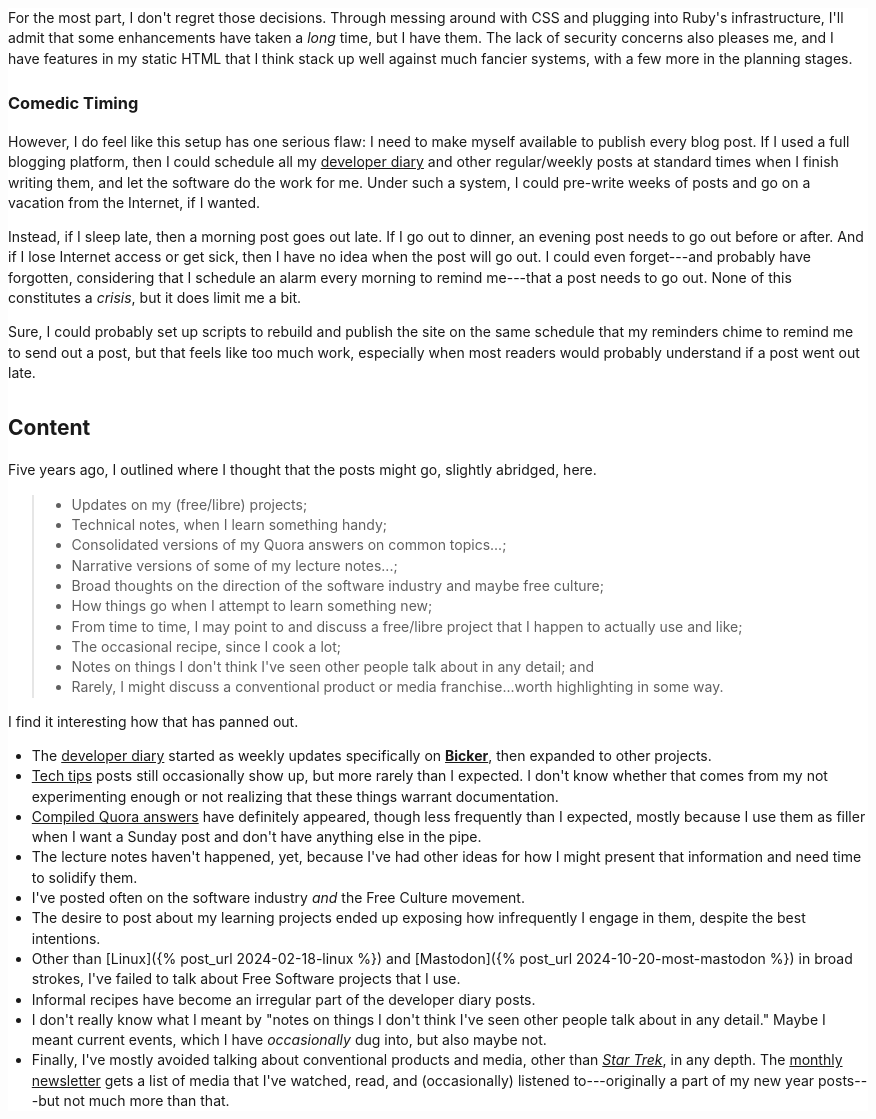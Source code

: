 For the most part, I don't regret those decisions.  Through messing around with CSS and plugging into Ruby's infrastructure, I'll admit that some enhancements have taken a *long* time, but I have them.  The lack of security concerns also pleases me, and I have features in my static HTML that I think stack up well against much fancier systems, with a few more in the planning stages.

### Comedic Timing

However, I do feel like this setup has one serious flaw:  I need to make myself available to publish every blog post.  If I used a full blogging platform, then I could schedule all my [developer diary](/blog/tag/dev-journal) and other regular/weekly posts at standard times when I finish writing them, and let the software do the work for me.  Under such a system, I could pre-write weeks of posts and go on a vacation from the Internet, if I wanted.

Instead, if I sleep late, then a morning post goes out late.  If I go out to dinner, an evening post needs to go out before or after.  And if I lose Internet access or get sick, then I have no idea when the post will go out.  I could even forget---and probably have forgotten, considering that I schedule an alarm every morning to remind me---that a post needs to go out.  None of this constitutes a *crisis*, but it does limit me a bit.

Sure, I could probably set up scripts to rebuild and publish the site on the same schedule that my reminders chime to remind me to send out a post, but that feels like too much work, especially when most readers would probably understand if a post went out late.

## Content

Five years ago, I outlined where I thought that the posts might go, slightly abridged, here.

 > - Updates on my (free/libre) projects;
 > - Technical notes, when I learn something handy;
 > - Consolidated versions of my Quora answers on common topics...;
 > - Narrative versions of some of my lecture notes...;
 > - Broad thoughts on the direction of the software industry and maybe free culture;
 > - How things go when I attempt to learn something new;
 > - From time to time, I may point to and discuss a free/libre project that I happen to actually use and like;
 > - The occasional recipe, since I cook a lot;
 > - Notes on things I don't think I've seen other people talk about in any detail; and
 > - Rarely, I might discuss a conventional product or media franchise...worth highlighting in some way.

I find it interesting how that has panned out.

- The [developer diary](/blog/tag/dev-journal) started as weekly updates specifically on [**Bicker**](https://github.com/jcolag/Bicker), then expanded to other projects.
- [Tech tips](/blog/tag/tech-tips) posts still occasionally show up, but more rarely than I expected.  I don't know whether that comes from my not experimenting enough or not realizing that these things warrant documentation.
- [Compiled Quora answers](/blog/tag/quora) have definitely appeared, though less frequently than I expected, mostly because I use them as filler when I want a Sunday post and don't have anything else in the pipe.
- The lecture notes haven't happened, yet, because I've had other ideas for how I might present that information and need time to solidify them.
- I've posted often on the software industry *and* the Free Culture movement.
- The desire to post about my learning projects ended up exposing how infrequently I engage in them, despite the best intentions.
- Other than [Linux]({% post_url 2024-02-18-linux %}) and [Mastodon]({% post_url 2024-10-20-most-mastodon %}) in broad strokes, I've failed to talk about Free Software projects that I use.
- Informal recipes have become an irregular part of the developer diary posts.
- I don't really know what I meant by "notes on things I don't think I've seen other people talk about in any detail."  Maybe I meant current events, which I have *occasionally* dug into, but also maybe not.
- Finally, I've mostly avoided talking about conventional products and media, other than [*Star Trek*](/blog/tag/star-trek), in any depth.  The [monthly newsletter](https://buymeacoffee/jcolag) gets a list of media that I've watched, read, and (occasionally) listened to---originally a part of my new year posts---but not much more than that.
